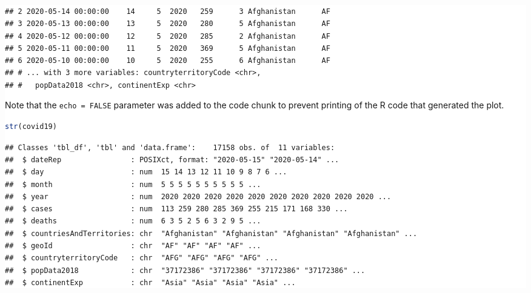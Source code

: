     ## 2 2020-05-14 00:00:00    14     5  2020   259      3 Afghanistan      AF   
    ## 3 2020-05-13 00:00:00    13     5  2020   280      5 Afghanistan      AF   
    ## 4 2020-05-12 00:00:00    12     5  2020   285      2 Afghanistan      AF   
    ## 5 2020-05-11 00:00:00    11     5  2020   369      5 Afghanistan      AF   
    ## 6 2020-05-10 00:00:00    10     5  2020   255      6 Afghanistan      AF   
    ## # ... with 3 more variables: countryterritoryCode <chr>,
    ## #   popData2018 <chr>, continentExp <chr>

Note that the `echo = FALSE` parameter was added to the code chunk to
prevent printing of the R code that generated the plot.

``` r
str(covid19)
```

    ## Classes 'tbl_df', 'tbl' and 'data.frame':    17158 obs. of  11 variables:
    ##  $ dateRep                : POSIXct, format: "2020-05-15" "2020-05-14" ...
    ##  $ day                    : num  15 14 13 12 11 10 9 8 7 6 ...
    ##  $ month                  : num  5 5 5 5 5 5 5 5 5 5 ...
    ##  $ year                   : num  2020 2020 2020 2020 2020 2020 2020 2020 2020 2020 ...
    ##  $ cases                  : num  113 259 280 285 369 255 215 171 168 330 ...
    ##  $ deaths                 : num  6 3 5 2 5 6 3 2 9 5 ...
    ##  $ countriesAndTerritories: chr  "Afghanistan" "Afghanistan" "Afghanistan" "Afghanistan" ...
    ##  $ geoId                  : chr  "AF" "AF" "AF" "AF" ...
    ##  $ countryterritoryCode   : chr  "AFG" "AFG" "AFG" "AFG" ...
    ##  $ popData2018            : chr  "37172386" "37172386" "37172386" "37172386" ...
    ##  $ continentExp           : chr  "Asia" "Asia" "Asia" "Asia" ...
